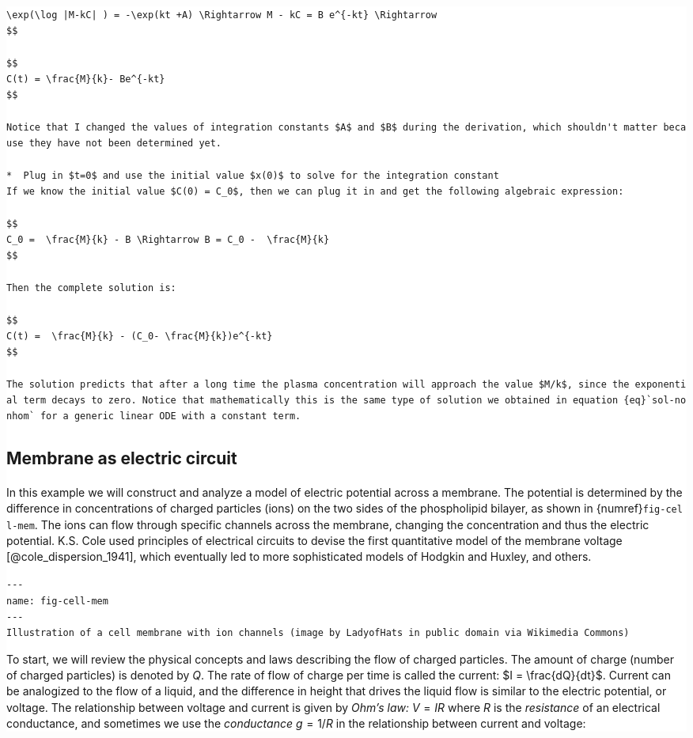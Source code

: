 ```{topic} Example: ODE  model of drug kinetics
\exp(\log |M-kC| ) = -\exp(kt +A) \Rightarrow M - kC = B e^{-kt} \Rightarrow 
$$

$$
C(t) = \frac{M}{k}- Be^{-kt}
$$

Notice that I changed the values of integration constants $A$ and $B$ during the derivation, which shouldn't matter because they have not been determined yet.

*  Plug in $t=0$ and use the initial value $x(0)$ to solve for the integration constant 
If we know the initial value $C(0) = C_0$, then we can plug it in and get the following algebraic expression:

$$ 
C_0 =  \frac{M}{k} - B \Rightarrow B = C_0 -  \frac{M}{k}
$$

Then the complete solution is:

$$
C(t) =  \frac{M}{k} - (C_0- \frac{M}{k})e^{-kt}
$$

The solution predicts that after a long time the plasma concentration will approach the value $M/k$, since the exponential term decays to zero. Notice that mathematically this is the same type of solution we obtained in equation {eq}`sol-nonhom` for a generic linear ODE with a constant term.
```



## Membrane as electric circuit


In this example we will construct and analyze a model of electric potential across a membrane. The potential is determined by the difference in concentrations of charged particles (ions) on the two sides of the phospholipid bilayer, as shown in {numref}`fig-cell-mem`. The ions can flow through specific channels across the membrane, changing the concentration and thus the electric potential. K.S. Cole used principles of electrical circuits to devise the first quantitative model of the membrane voltage [@cole_dispersion_1941], which eventually led to more sophisticated models of Hodgkin and Huxley, and others.

```{figure} images/2000px-cell_membrane.png
---
name: fig-cell-mem
---
Illustration of a cell membrane with ion channels (image by LadyofHats in public domain via Wikimedia Commons)
```

To start, we will review the physical concepts and laws describing the flow of charged particles. The amount of charge (number of charged particles) is denoted by $Q$. The rate of flow of charge per time is called the current: $I = \frac{dQ}{dt}$. Current can be analogized to the flow of a liquid, and the difference in height that drives the liquid flow is similar to the electric potential, or voltage. The relationship between voltage and current is given by *Ohm’s law:* $V = IR$ where $R$ is the *resistance* of an electrical conductance, and sometimes we use the *conductance* $g = 1/R$ in the relationship
between current and voltage:
